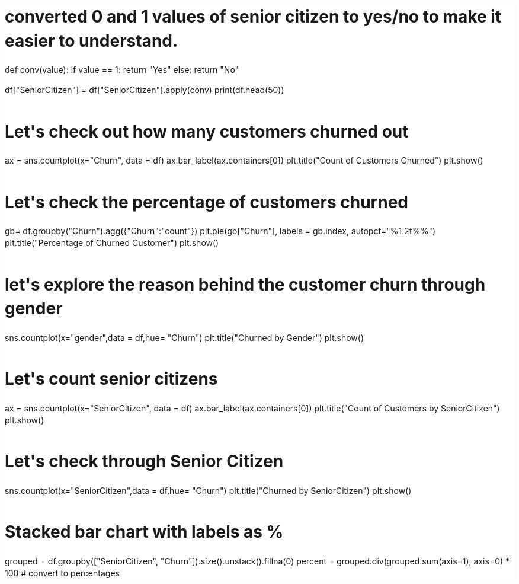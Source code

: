 
# converted 0 and 1 values of senior citizen to yes/no to make it easier to understand.
def conv(value):
    if value == 1:
        return "Yes"
    else:
        return "No"

df["SeniorCitizen"] = df["SeniorCitizen"].apply(conv)
print(df.head(50))

# Let's check out how many customers churned out
ax = sns.countplot(x="Churn", data = df)
ax.bar_label(ax.containers[0])
plt.title("Count of Customers Churned")
plt.show()

# Let's check the percentage of customers churned
gb= df.groupby("Churn").agg({"Churn":"count"})
plt.pie(gb["Churn"], labels = gb.index, autopct="%1.2f%%")
plt.title("Percentage of Churned Customer")
plt.show()

# let's explore the reason behind the customer churn through gender
sns.countplot(x="gender",data = df,hue= "Churn")
plt.title("Churned by Gender")
plt.show()

# Let's count senior citizens
ax = sns.countplot(x="SeniorCitizen", data = df)
ax.bar_label(ax.containers[0])
plt.title("Count of Customers by SeniorCitizen")
plt.show()
# Let's check through Senior Citizen
sns.countplot(x="SeniorCitizen",data = df,hue= "Churn")
plt.title("Churned by SeniorCitizen")
plt.show()


# Stacked bar chart with labels as %
grouped = df.groupby(["SeniorCitizen", "Churn"]).size().unstack().fillna(0)
percent = grouped.div(grouped.sum(axis=1), axis=0) * 100  # convert to percentages
